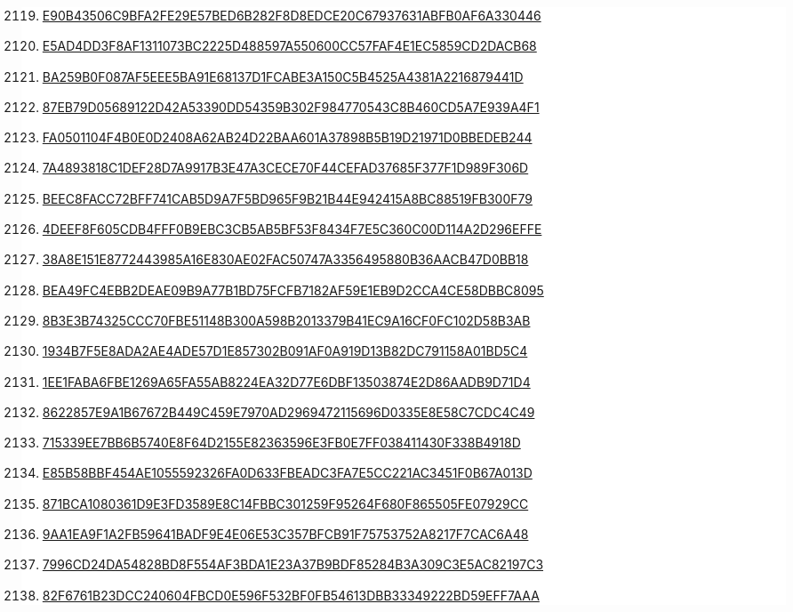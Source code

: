2119. [E90B43506C9BFA2FE29E57BED6B282F8D8EDCE20C67937631ABFB0AF6A330446](https://testnet-explorer.binance.org/tx/E90B43506C9BFA2FE29E57BED6B282F8D8EDCE20C67937631ABFB0AF6A330446)

2120. [E5AD4DD3F8AF1311073BC2225D488597A550600CC57FAF4E1EC5859CD2DACB68](https://testnet-explorer.binance.org/tx/E5AD4DD3F8AF1311073BC2225D488597A550600CC57FAF4E1EC5859CD2DACB68)

2121. [BA259B0F087AF5EEE5BA91E68137D1FCABE3A150C5B4525A4381A2216879441D](https://testnet-explorer.binance.org/tx/BA259B0F087AF5EEE5BA91E68137D1FCABE3A150C5B4525A4381A2216879441D)

2122. [87EB79D05689122D42A53390DD54359B302F984770543C8B460CD5A7E939A4F1](https://testnet-explorer.binance.org/tx/87EB79D05689122D42A53390DD54359B302F984770543C8B460CD5A7E939A4F1)

2123. [FA0501104F4B0E0D2408A62AB24D22BAA601A37898B5B19D21971D0BBEDEB244](https://testnet-explorer.binance.org/tx/FA0501104F4B0E0D2408A62AB24D22BAA601A37898B5B19D21971D0BBEDEB244)

2124. [7A4893818C1DEF28D7A9917B3E47A3CECE70F44CEFAD37685F377F1D989F306D](https://testnet-explorer.binance.org/tx/7A4893818C1DEF28D7A9917B3E47A3CECE70F44CEFAD37685F377F1D989F306D)

2125. [BEEC8FACC72BFF741CAB5D9A7F5BD965F9B21B44E942415A8BC88519FB300F79](https://testnet-explorer.binance.org/tx/BEEC8FACC72BFF741CAB5D9A7F5BD965F9B21B44E942415A8BC88519FB300F79)

2126. [4DEEF8F605CDB4FFF0B9EBC3CB5AB5BF53F8434F7E5C360C00D114A2D296EFFE](https://testnet-explorer.binance.org/tx/4DEEF8F605CDB4FFF0B9EBC3CB5AB5BF53F8434F7E5C360C00D114A2D296EFFE)

2127. [38A8E151E8772443985A16E830AE02FAC50747A3356495880B36AACB47D0BB18](https://testnet-explorer.binance.org/tx/38A8E151E8772443985A16E830AE02FAC50747A3356495880B36AACB47D0BB18)

2128. [BEA49FC4EBB2DEAE09B9A77B1BD75FCFB7182AF59E1EB9D2CCA4CE58DBBC8095](https://testnet-explorer.binance.org/tx/BEA49FC4EBB2DEAE09B9A77B1BD75FCFB7182AF59E1EB9D2CCA4CE58DBBC8095)

2129. [8B3E3B74325CCC70FBE51148B300A598B2013379B41EC9A16CF0FC102D58B3AB](https://testnet-explorer.binance.org/tx/8B3E3B74325CCC70FBE51148B300A598B2013379B41EC9A16CF0FC102D58B3AB)

2130. [1934B7F5E8ADA2AE4ADE57D1E857302B091AF0A919D13B82DC791158A01BD5C4](https://testnet-explorer.binance.org/tx/1934B7F5E8ADA2AE4ADE57D1E857302B091AF0A919D13B82DC791158A01BD5C4)

2131. [1EE1FABA6FBE1269A65FA55AB8224EA32D77E6DBF13503874E2D86AADB9D71D4](https://testnet-explorer.binance.org/tx/1EE1FABA6FBE1269A65FA55AB8224EA32D77E6DBF13503874E2D86AADB9D71D4)

2132. [8622857E9A1B67672B449C459E7970AD2969472115696D0335E8E58C7CDC4C49](https://testnet-explorer.binance.org/tx/8622857E9A1B67672B449C459E7970AD2969472115696D0335E8E58C7CDC4C49)

2133. [715339EE7BB6B5740E8F64D2155E82363596E3FB0E7FF038411430F338B4918D](https://testnet-explorer.binance.org/tx/715339EE7BB6B5740E8F64D2155E82363596E3FB0E7FF038411430F338B4918D)

2134. [E85B58BBF454AE1055592326FA0D633FBEADC3FA7E5CC221AC3451F0B67A013D](https://testnet-explorer.binance.org/tx/E85B58BBF454AE1055592326FA0D633FBEADC3FA7E5CC221AC3451F0B67A013D)

2135. [871BCA1080361D9E3FD3589E8C14FBBC301259F95264F680F865505FE07929CC](https://testnet-explorer.binance.org/tx/871BCA1080361D9E3FD3589E8C14FBBC301259F95264F680F865505FE07929CC)

2136. [9AA1EA9F1A2FB59641BADF9E4E06E53C357BFCB91F75753752A8217F7CAC6A48](https://testnet-explorer.binance.org/tx/9AA1EA9F1A2FB59641BADF9E4E06E53C357BFCB91F75753752A8217F7CAC6A48)

2137. [7996CD24DA54828BD8F554AF3BDA1E23A37B9BDF85284B3A309C3E5AC82197C3](https://testnet-explorer.binance.org/tx/7996CD24DA54828BD8F554AF3BDA1E23A37B9BDF85284B3A309C3E5AC82197C3)

2138. [82F6761B23DCC240604FBCD0E596F532BF0FB54613DBB33349222BD59EFF7AAA](https://testnet-explorer.binance.org/tx/82F6761B23DCC240604FBCD0E596F532BF0FB54613DBB33349222BD59EFF7AAA)
